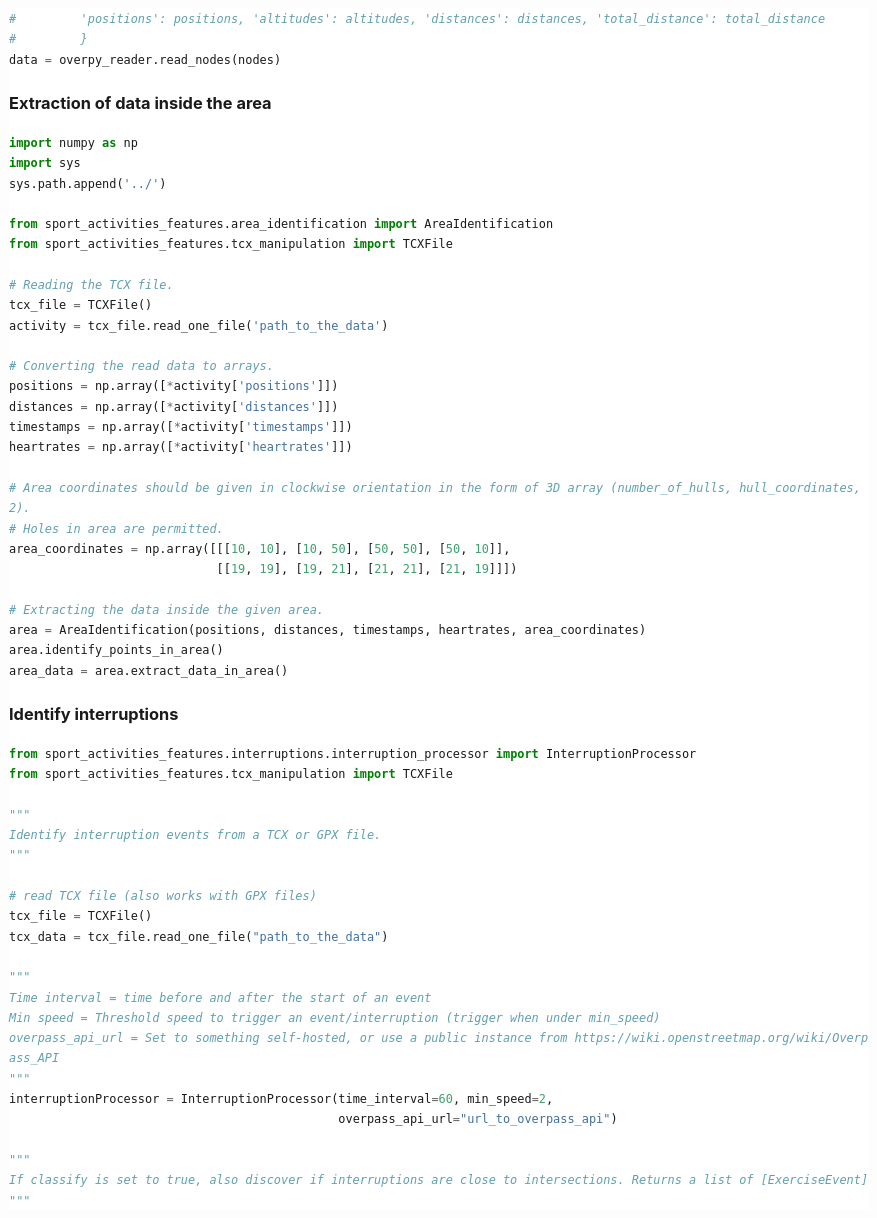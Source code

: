 ```python
#         'positions': positions, 'altitudes': altitudes, 'distances': distances, 'total_distance': total_distance
#         }
data = overpy_reader.read_nodes(nodes)
```

### Extraction of data inside the area
```python
import numpy as np
import sys
sys.path.append('../')

from sport_activities_features.area_identification import AreaIdentification
from sport_activities_features.tcx_manipulation import TCXFile

# Reading the TCX file.
tcx_file = TCXFile()
activity = tcx_file.read_one_file('path_to_the_data')

# Converting the read data to arrays.
positions = np.array([*activity['positions']])
distances = np.array([*activity['distances']])
timestamps = np.array([*activity['timestamps']])
heartrates = np.array([*activity['heartrates']])

# Area coordinates should be given in clockwise orientation in the form of 3D array (number_of_hulls, hull_coordinates, 2).
# Holes in area are permitted.
area_coordinates = np.array([[[10, 10], [10, 50], [50, 50], [50, 10]],
                             [[19, 19], [19, 21], [21, 21], [21, 19]]])

# Extracting the data inside the given area.
area = AreaIdentification(positions, distances, timestamps, heartrates, area_coordinates)
area.identify_points_in_area()
area_data = area.extract_data_in_area()
```

### Identify interruptions
```python
from sport_activities_features.interruptions.interruption_processor import InterruptionProcessor
from sport_activities_features.tcx_manipulation import TCXFile

"""
Identify interruption events from a TCX or GPX file.
"""

# read TCX file (also works with GPX files)
tcx_file = TCXFile()
tcx_data = tcx_file.read_one_file("path_to_the_data")

"""
Time interval = time before and after the start of an event
Min speed = Threshold speed to trigger an event/interruption (trigger when under min_speed)
overpass_api_url = Set to something self-hosted, or use a public instance from https://wiki.openstreetmap.org/wiki/Overpass_API
"""
interruptionProcessor = InterruptionProcessor(time_interval=60, min_speed=2,
                                              overpass_api_url="url_to_overpass_api")

"""
If classify is set to true, also discover if interruptions are close to intersections. Returns a list of [ExerciseEvent]
"""
```